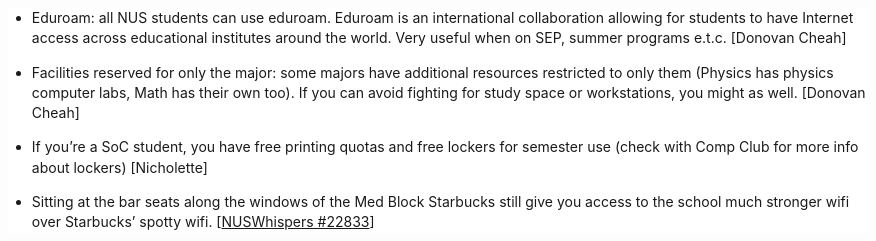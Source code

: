 - Eduroam: all NUS students can use eduroam. Eduroam is an international collaboration allowing for students to have Internet access across educational institutes around the world. Very useful when on SEP, summer programs e.t.c. [Donovan Cheah]

- Facilities reserved for only the major: some majors have additional resources restricted to only them (Physics has physics computer labs, Math has their own too). If you can avoid fighting for study space or workstations, you might as well. [Donovan Cheah]

- If you’re a SoC student, you have free printing quotas and free lockers for semester use (check with Comp Club for more info about lockers) [Nicholette]

- Sitting at the bar seats along the windows of the Med Block Starbucks still give you access to the school much stronger wifi over Starbucks’ spotty wifi. [[NUSWhispers #22833](https://www.nuswhispers.com/confession/22833)]

